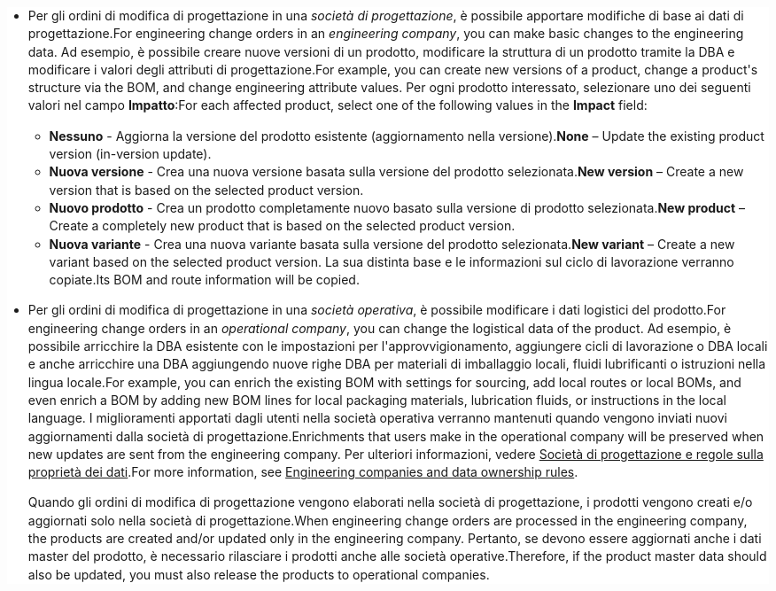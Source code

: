 - <span data-ttu-id="f2cd5-264">Per gli ordini di modifica di progettazione in una *società di progettazione*, è possibile apportare modifiche di base ai dati di progettazione.</span><span class="sxs-lookup"><span data-stu-id="f2cd5-264">For engineering change orders in an *engineering company*, you can make basic changes to the engineering data.</span></span> <span data-ttu-id="f2cd5-265">Ad esempio, è possibile creare nuove versioni di un prodotto, modificare la struttura di un prodotto tramite la DBA e modificare i valori degli attributi di progettazione.</span><span class="sxs-lookup"><span data-stu-id="f2cd5-265">For example, you can create new versions of a product, change a product's structure via the BOM, and change engineering attribute values.</span></span> <span data-ttu-id="f2cd5-266">Per ogni prodotto interessato, selezionare uno dei seguenti valori nel campo **Impatto**:</span><span class="sxs-lookup"><span data-stu-id="f2cd5-266">For each affected product, select one of the following values in the **Impact** field:</span></span>

    - <span data-ttu-id="f2cd5-267">**Nessuno** - Aggiorna la versione del prodotto esistente (aggiornamento nella versione).</span><span class="sxs-lookup"><span data-stu-id="f2cd5-267">**None** – Update the existing product version (in-version update).</span></span>
    - <span data-ttu-id="f2cd5-268">**Nuova versione** - Crea una nuova versione basata sulla versione del prodotto selezionata.</span><span class="sxs-lookup"><span data-stu-id="f2cd5-268">**New version** – Create a new version that is based on the selected product version.</span></span>
    - <span data-ttu-id="f2cd5-269">**Nuovo prodotto** - Crea un prodotto completamente nuovo basato sulla versione di prodotto selezionata.</span><span class="sxs-lookup"><span data-stu-id="f2cd5-269">**New product** – Create a completely new product that is based on the selected product version.</span></span>
    - <span data-ttu-id="f2cd5-270">**Nuova variante** - Crea una nuova variante basata sulla versione del prodotto selezionata.</span><span class="sxs-lookup"><span data-stu-id="f2cd5-270">**New variant** – Create a new variant based on the selected product version.</span></span> <span data-ttu-id="f2cd5-271">La sua distinta base e le informazioni sul ciclo di lavorazione verranno copiate.</span><span class="sxs-lookup"><span data-stu-id="f2cd5-271">Its BOM and route information will be copied.</span></span>

- <span data-ttu-id="f2cd5-272">Per gli ordini di modifica di progettazione in una *società operativa*, è possibile modificare i dati logistici del prodotto.</span><span class="sxs-lookup"><span data-stu-id="f2cd5-272">For engineering change orders in an *operational company*, you can change the logistical data of the product.</span></span> <span data-ttu-id="f2cd5-273">Ad esempio, è possibile arricchire la DBA esistente con le impostazioni per l'approvvigionamento, aggiungere cicli di lavorazione o DBA locali e anche arricchire una DBA aggiungendo nuove righe DBA per materiali di imballaggio locali, fluidi lubrificanti o istruzioni nella lingua locale.</span><span class="sxs-lookup"><span data-stu-id="f2cd5-273">For example, you can enrich the existing BOM with settings for sourcing, add local routes or local BOMs, and even enrich a BOM by adding new BOM lines for local packaging materials, lubrication fluids, or instructions in the local language.</span></span> <span data-ttu-id="f2cd5-274">I miglioramenti apportati dagli utenti nella società operativa verranno mantenuti quando vengono inviati nuovi aggiornamenti dalla società di progettazione.</span><span class="sxs-lookup"><span data-stu-id="f2cd5-274">Enrichments that users make in the operational company will be preserved when new updates are sent from the engineering company.</span></span> <span data-ttu-id="f2cd5-275">Per ulteriori informazioni, vedere [Società di progettazione e regole sulla proprietà dei dati](engineering-org-data-ownership-rules.md).</span><span class="sxs-lookup"><span data-stu-id="f2cd5-275">For more information, see [Engineering companies and data ownership rules](engineering-org-data-ownership-rules.md).</span></span>

    <span data-ttu-id="f2cd5-276">Quando gli ordini di modifica di progettazione vengono elaborati nella società di progettazione, i prodotti vengono creati e/o aggiornati solo nella società di progettazione.</span><span class="sxs-lookup"><span data-stu-id="f2cd5-276">When engineering change orders are processed in the engineering company, the products are created and/or updated only in the engineering company.</span></span> <span data-ttu-id="f2cd5-277">Pertanto, se devono essere aggiornati anche i dati master del prodotto, è necessario rilasciare i prodotti anche alle società operative.</span><span class="sxs-lookup"><span data-stu-id="f2cd5-277">Therefore, if the product master data should also be updated, you must also release the products to operational companies.</span></span>
